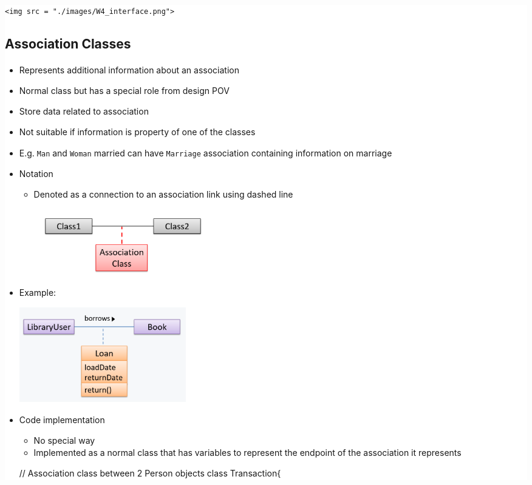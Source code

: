     <img src = "./images/W4_interface.png">

## Association Classes

* Represents additional information about an association
* Normal class but has a special role from design POV
* Store data related to association
* Not suitable if information is property of one of the classes
* E.g. `Man` and `Woman` married can have `Marriage` association containing information on marriage
* Notation
    - Denoted as a connection to an association link using dashed line

        <img src = "./images/W4_assoc_class_not.png">

* Example:

    <img src = "./images/W4_assoc_class_eg.png">
* Code implementation
    - No special way
    - Implemented as a normal class that has variables to represent the endpoint of the association it represents

    // Association class between 2 Person objects
    class Transaction{
        